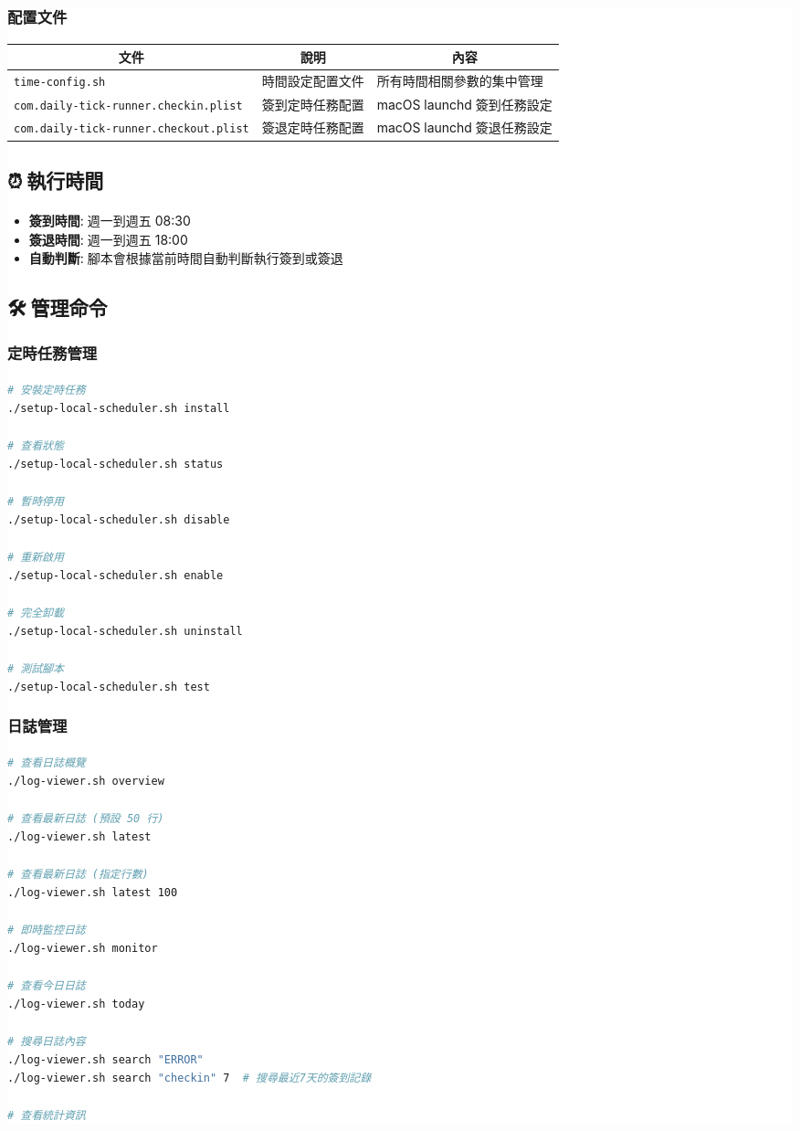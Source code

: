 ### 配置文件

| 文件 | 說明 | 內容 |
|------|------|------|
| `time-config.sh` | 時間設定配置文件 | 所有時間相關參數的集中管理 |
| `com.daily-tick-runner.checkin.plist` | 簽到定時任務配置 | macOS launchd 簽到任務設定 |
| `com.daily-tick-runner.checkout.plist` | 簽退定時任務配置 | macOS launchd 簽退任務設定 |

## ⏰ 執行時間

- **簽到時間**: 週一到週五 08:30
- **簽退時間**: 週一到週五 18:00
- **自動判斷**: 腳本會根據當前時間自動判斷執行簽到或簽退

## 🛠️ 管理命令

### 定時任務管理

```bash
# 安裝定時任務
./setup-local-scheduler.sh install

# 查看狀態
./setup-local-scheduler.sh status

# 暫時停用
./setup-local-scheduler.sh disable

# 重新啟用
./setup-local-scheduler.sh enable

# 完全卸載
./setup-local-scheduler.sh uninstall

# 測試腳本
./setup-local-scheduler.sh test
```

### 日誌管理

```bash
# 查看日誌概覽
./log-viewer.sh overview

# 查看最新日誌 (預設 50 行)
./log-viewer.sh latest

# 查看最新日誌 (指定行數)
./log-viewer.sh latest 100

# 即時監控日誌
./log-viewer.sh monitor

# 查看今日日誌
./log-viewer.sh today

# 搜尋日誌內容
./log-viewer.sh search "ERROR"
./log-viewer.sh search "checkin" 7  # 搜尋最近7天的簽到記錄

# 查看統計資訊
```